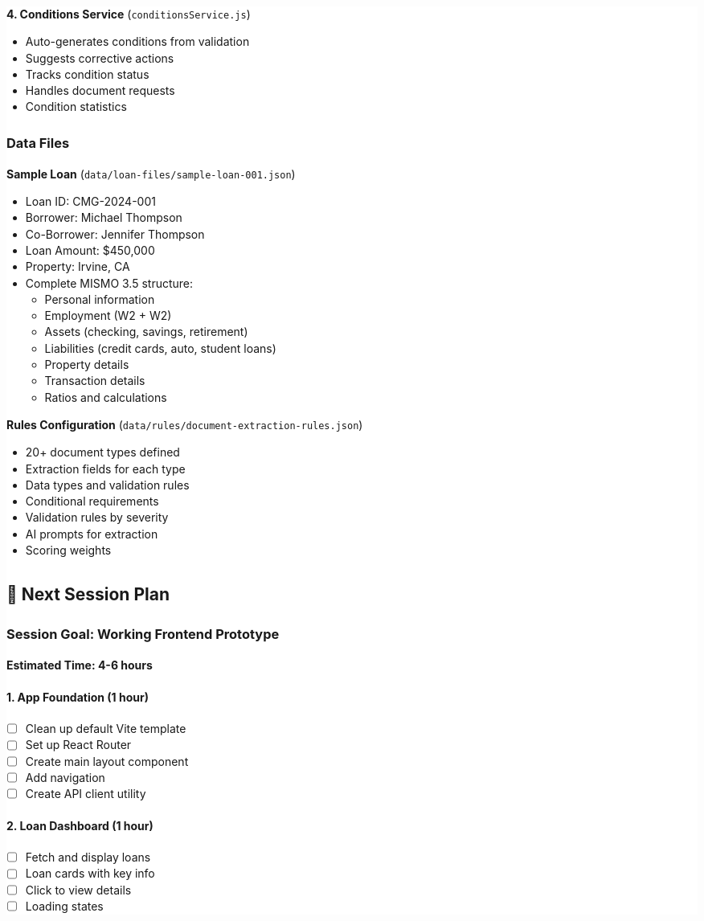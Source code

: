 **4. Conditions Service** (`conditionsService.js`)
- Auto-generates conditions from validation
- Suggests corrective actions
- Tracks condition status
- Handles document requests
- Condition statistics

### Data Files

**Sample Loan** (`data/loan-files/sample-loan-001.json`)
- Loan ID: CMG-2024-001
- Borrower: Michael Thompson
- Co-Borrower: Jennifer Thompson
- Loan Amount: $450,000
- Property: Irvine, CA
- Complete MISMO 3.5 structure:
  - Personal information
  - Employment (W2 + W2)
  - Assets (checking, savings, retirement)
  - Liabilities (credit cards, auto, student loans)
  - Property details
  - Transaction details
  - Ratios and calculations

**Rules Configuration** (`data/rules/document-extraction-rules.json`)
- 20+ document types defined
- Extraction fields for each type
- Data types and validation rules
- Conditional requirements
- Validation rules by severity
- AI prompts for extraction
- Scoring weights

## 🎯 Next Session Plan

### Session Goal: Working Frontend Prototype

**Estimated Time: 4-6 hours**

#### 1. App Foundation (1 hour)
- [ ] Clean up default Vite template
- [ ] Set up React Router
- [ ] Create main layout component
- [ ] Add navigation
- [ ] Create API client utility

#### 2. Loan Dashboard (1 hour)
- [ ] Fetch and display loans
- [ ] Loan cards with key info
- [ ] Click to view details
- [ ] Loading states
